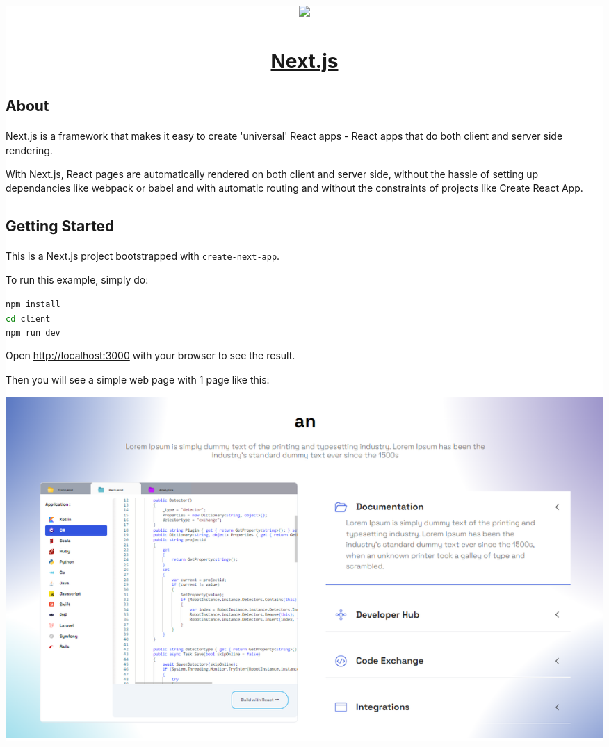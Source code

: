 <p align="center">
  <a href="https://nextjs.org">
    <picture>
      <source media="(prefers-color-scheme: dark)" srcset="https://assets.vercel.com/image/upload/v1662130559/nextjs/Icon_dark_background.png">
      <img src="https://assets.vercel.com/image/upload/v1662130559/nextjs/Icon_light_background.png" height="128">
    </picture>
    <h1 align="center">Next.js</h1>
  </a>
</p>

## About 

Next.js is a framework that makes it easy to create 'universal' React apps - React apps that do both client and server side rendering.

With Next.js, React pages are automatically rendered on both client and server side, without the hassle of setting up dependancies like webpack or babel and with automatic routing and without the constraints of projects like Create React App.

## Getting Started

This is a [Next.js](https://nextjs.org/) project bootstrapped with [`create-next-app`](https://github.com/vercel/next.js/tree/canary/packages/create-next-app).

To run this example, simply do:

```sh
npm install
cd client
npm run dev
```

Open [http://localhost:3000](http://localhost:3000) with your browser to see the result.

Then you will see a simple web page with 1 page like this:

<img src="./public/LP.png" alt="Landing page" width="1000" />
